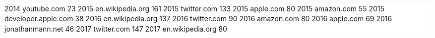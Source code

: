   <tr>
   <td style="text-align:right;"> 2014 </td>
   <td style="text-align:left;"> youtube.com </td>
   <td style="text-align:right;"> 23 </td>
  </tr>
  <tr>
   <td style="text-align:right;"> 2015 </td>
   <td style="text-align:left;"> en.wikipedia.org </td>
   <td style="text-align:right;"> 161 </td>
  </tr>
  <tr>
   <td style="text-align:right;"> 2015 </td>
   <td style="text-align:left;"> twitter.com </td>
   <td style="text-align:right;"> 133 </td>
  </tr>
  <tr>
   <td style="text-align:right;"> 2015 </td>
   <td style="text-align:left;"> apple.com </td>
   <td style="text-align:right;"> 80 </td>
  </tr>
  <tr>
   <td style="text-align:right;"> 2015 </td>
   <td style="text-align:left;"> amazon.com </td>
   <td style="text-align:right;"> 55 </td>
  </tr>
  <tr>
   <td style="text-align:right;"> 2015 </td>
   <td style="text-align:left;"> developer.apple.com </td>
   <td style="text-align:right;"> 38 </td>
  </tr>
  <tr>
   <td style="text-align:right;"> 2016 </td>
   <td style="text-align:left;"> en.wikipedia.org </td>
   <td style="text-align:right;"> 137 </td>
  </tr>
  <tr>
   <td style="text-align:right;"> 2016 </td>
   <td style="text-align:left;"> twitter.com </td>
   <td style="text-align:right;"> 90 </td>
  </tr>
  <tr>
   <td style="text-align:right;"> 2016 </td>
   <td style="text-align:left;"> amazon.com </td>
   <td style="text-align:right;"> 80 </td>
  </tr>
  <tr>
   <td style="text-align:right;"> 2016 </td>
   <td style="text-align:left;"> apple.com </td>
   <td style="text-align:right;"> 69 </td>
  </tr>
  <tr>
   <td style="text-align:right;"> 2016 </td>
   <td style="text-align:left;"> jonathanmann.net </td>
   <td style="text-align:right;"> 46 </td>
  </tr>
  <tr>
   <td style="text-align:right;"> 2017 </td>
   <td style="text-align:left;"> twitter.com </td>
   <td style="text-align:right;"> 147 </td>
  </tr>
  <tr>
   <td style="text-align:right;"> 2017 </td>
   <td style="text-align:left;"> en.wikipedia.org </td>
   <td style="text-align:right;"> 80 </td>
